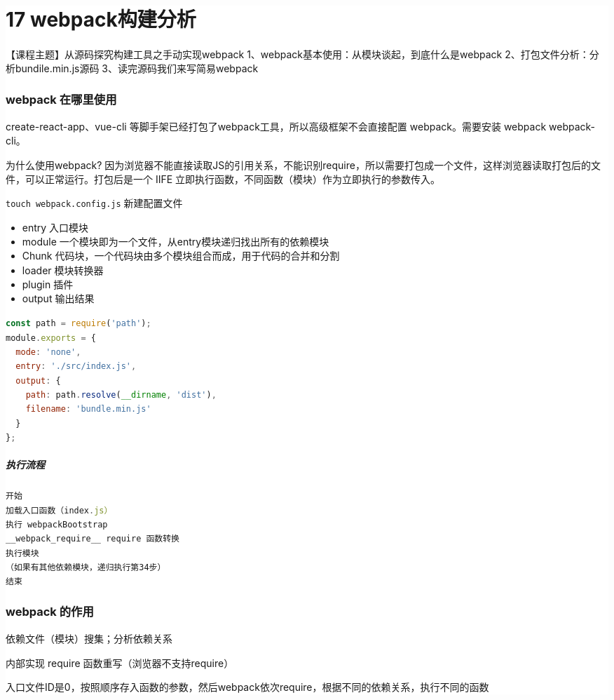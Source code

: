 # 17 webpack构建分析

【课程主题】从源码探究构建工具之手动实现webpack
1、webpack基本使用：从模块谈起，到底什么是webpack
2、打包文件分析：分析bundile.min.js源码
3、读完源码我们来写简易webpack

### webpack 在哪里使用

create-react-app、vue-cli 等脚手架已经打包了webpack工具，所以高级框架不会直接配置 webpack。需要安装 webpack webpack-cli。

为什么使用webpack? 因为浏览器不能直接读取JS的引用关系，不能识别require，所以需要打包成一个文件，这样浏览器读取打包后的文件，可以正常运行。打包后是一个 IIFE 立即执行函数，不同函数（模块）作为立即执行的参数传入。

`touch webpack.config.js` 新建配置文件

- entry 入口模块
- module 一个模块即为一个文件，从entry模块递归找出所有的依赖模块
- Chunk 代码块，一个代码块由多个模块组合而成，用于代码的合并和分割
- loader 模块转换器
- plugin 插件
- output 输出结果

~~~js
const path = require('path');
module.exports = {
  mode: 'none',
  entry: './src/index.js',
  output: {
    path: path.resolve(__dirname, 'dist'),
    filename: 'bundle.min.js'
  }
};
~~~

##### 执行流程

~~~js
开始
加载入口函数（index.js）
执行 webpackBootstrap
__webpack_require__ require 函数转换
执行模块
（如果有其他依赖模块，递归执行第34步）
结束
~~~

### webpack 的作用

依赖文件（模块）搜集；分析依赖关系

内部实现 require 函数重写（浏览器不支持require）

入口文件ID是0，按照顺序存入函数的参数，然后webpack依次require，根据不同的依赖关系，执行不同的函数
